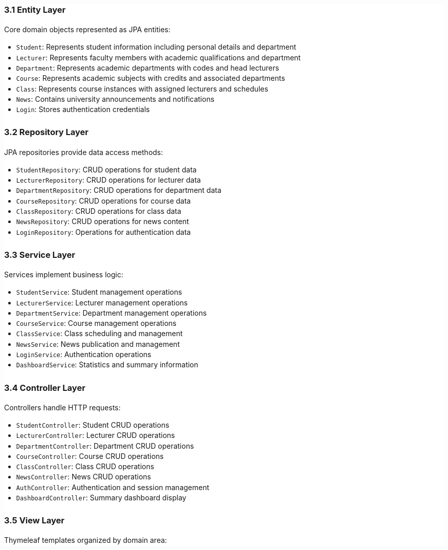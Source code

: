 ### 3.1 Entity Layer

Core domain objects represented as JPA entities:

- `Student`: Represents student information including personal details and department
- `Lecturer`: Represents faculty members with academic qualifications and department
- `Department`: Represents academic departments with codes and head lecturers
- `Course`: Represents academic subjects with credits and associated departments
- `Class`: Represents course instances with assigned lecturers and schedules
- `News`: Contains university announcements and notifications
- `Login`: Stores authentication credentials

### 3.2 Repository Layer

JPA repositories provide data access methods:

- `StudentRepository`: CRUD operations for student data
- `LecturerRepository`: CRUD operations for lecturer data
- `DepartmentRepository`: CRUD operations for department data
- `CourseRepository`: CRUD operations for course data
- `ClassRepository`: CRUD operations for class data
- `NewsRepository`: CRUD operations for news content
- `LoginRepository`: Operations for authentication data

### 3.3 Service Layer

Services implement business logic:

- `StudentService`: Student management operations
- `LecturerService`: Lecturer management operations
- `DepartmentService`: Department management operations
- `CourseService`: Course management operations
- `ClassService`: Class scheduling and management
- `NewsService`: News publication and management
- `LoginService`: Authentication operations
- `DashboardService`: Statistics and summary information

### 3.4 Controller Layer

Controllers handle HTTP requests:

- `StudentController`: Student CRUD operations
- `LecturerController`: Lecturer CRUD operations
- `DepartmentController`: Department CRUD operations
- `CourseController`: Course CRUD operations
- `ClassController`: Class CRUD operations
- `NewsController`: News CRUD operations
- `AuthController`: Authentication and session management
- `DashboardController`: Summary dashboard display

### 3.5 View Layer

Thymeleaf templates organized by domain area:
